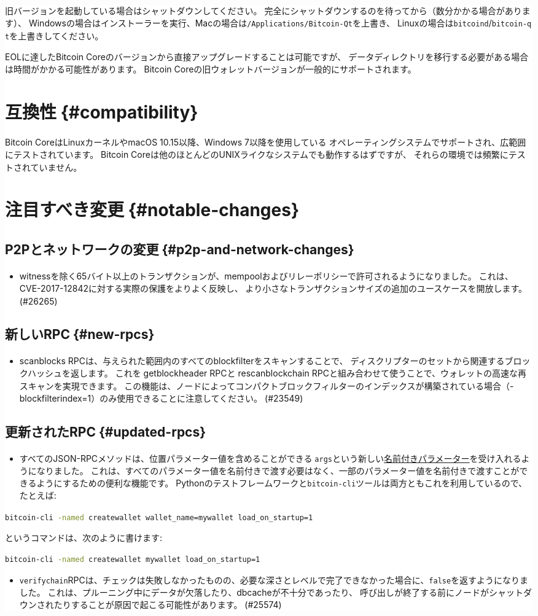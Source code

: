 旧バージョンを起動している場合はシャットダウンしてください。
完全にシャットダウンするのを待ってから（数分かかる場合があります）、
Windowsの場合はインストーラーを実行、Macの場合は`/Applications/Bitcoin-Qt`を上書き、
Linuxの場合は`bitcoind`/`bitcoin-qt`を上書きしてください。

EOLに達したBitcoin Coreのバージョンから直接アップグレードすることは可能ですが、
データディレクトリを移行する必要がある場合は時間がかかる可能性があります。
Bitcoin Coreの旧ウォレットバージョンが一般的にサポートされます。

互換性 {#compatibility}
==============

Bitcoin CoreはLinuxカーネルやmacOS 10.15以降、Windows 7以降を使用している
オペレーティングシステムでサポートされ、広範囲にテストされています。
Bitcoin Coreは他のほとんどのUNIXライクなシステムでも動作するはずですが、
それらの環境では頻繁にテストされていません。

注目すべき変更 {#notable-changes}
===============

P2Pとネットワークの変更 {#p2p-and-network-changes}
-----------------------

- witnessを除く65バイト以上のトランザクションが、mempoolおよびリレーポリシーで許可されるようになりました。
  これは、CVE-2017-12842に対する実際の保護をよりよく反映し、
  より小さなトランザクションサイズの追加のユースケースを開放します。 (#26265)

新しいRPC {#new-rpcs}
--------

- scanblocks RPCは、与えられた範囲内のすべてのblockfilterをスキャンすることで、
  ディスクリプターのセットから関連するブロックハッシュを返します。
  これを getblockheader RPCと rescanblockchain RPCと組み合わせて使うことで、ウォレットの高速な再スキャンを実現できます。
  この機能は、ノードによってコンパクトブロックフィルターのインデックスが構築されている場合（-blockfilterindex=1）のみ使用できることに注意してください。 (#23549)

更新されたRPC {#updated-rpcs}
------------

- すべてのJSON-RPCメソッドは、位置パラメーター値を含めることができる
  `args`という新しい[名前付きパラメーター](https://github.com/bitcoin/bitcoin/blob/master/doc/JSON-RPC-interface.md#parameter-passing)を受け入れるようになりました。
  これは、すべてのパラメーター値を名前付きで渡す必要はなく、一部のパラメーター値を名前付きで渡すことができるようにするための便利な機能です。
  Pythonのテストフレームワークと`bitcoin-cli`ツールは両方ともこれを利用しているので、たとえば:

```sh
bitcoin-cli -named createwallet wallet_name=mywallet load_on_startup=1
```

というコマンドは、次のように書けます:

```sh
bitcoin-cli -named createwallet mywallet load_on_startup=1
```

- `verifychain`RPCは、チェックは失敗しなかったものの、必要な深さとレベルで完了できなかった場合に、`false`を返すようになりました。
  これは、プルーニング中にデータが欠落したり、dbcacheが不十分であったり、
  呼び出しが終了する前にノードがシャットダウンされたりすることが原因で起こる可能性があります。 (#25574)
